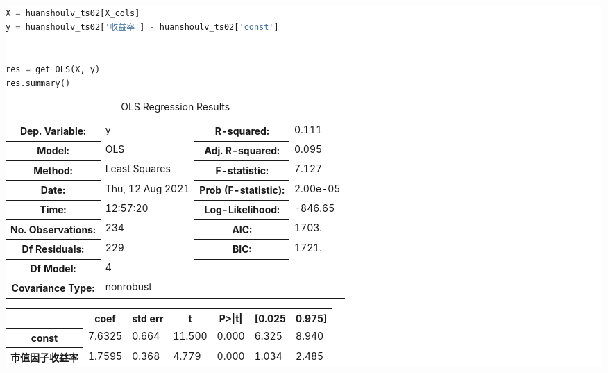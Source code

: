 


```python
X = huanshoulv_ts02[X_cols]
y = huanshoulv_ts02['收益率'] - huanshoulv_ts02['const']


res = get_OLS(X, y)
res.summary()
```




<table class="simpletable">
<caption>OLS Regression Results</caption>
<tr>
  <th>Dep. Variable:</th>            <td>y</td>        <th>  R-squared:         </th> <td>   0.111</td>
</tr>
<tr>
  <th>Model:</th>                   <td>OLS</td>       <th>  Adj. R-squared:    </th> <td>   0.095</td>
</tr>
<tr>
  <th>Method:</th>             <td>Least Squares</td>  <th>  F-statistic:       </th> <td>   7.127</td>
</tr>
<tr>
  <th>Date:</th>             <td>Thu, 12 Aug 2021</td> <th>  Prob (F-statistic):</th> <td>2.00e-05</td>
</tr>
<tr>
  <th>Time:</th>                 <td>12:57:20</td>     <th>  Log-Likelihood:    </th> <td> -846.65</td>
</tr>
<tr>
  <th>No. Observations:</th>      <td>   234</td>      <th>  AIC:               </th> <td>   1703.</td>
</tr>
<tr>
  <th>Df Residuals:</th>          <td>   229</td>      <th>  BIC:               </th> <td>   1721.</td>
</tr>
<tr>
  <th>Df Model:</th>              <td>     4</td>      <th>                     </th>     <td> </td>   
</tr>
<tr>
  <th>Covariance Type:</th>      <td>nonrobust</td>    <th>                     </th>     <td> </td>   
</tr>
</table>
<table class="simpletable">
<tr>
       <td></td>          <th>coef</th>     <th>std err</th>      <th>t</th>      <th>P>|t|</th>  <th>[0.025</th>    <th>0.975]</th>  
</tr>
<tr>
  <th>const</th>       <td>    7.6325</td> <td>    0.664</td> <td>   11.500</td> <td> 0.000</td> <td>    6.325</td> <td>    8.940</td>
</tr>
<tr>
  <th>市值因子收益率</th>     <td>    1.7595</td> <td>    0.368</td> <td>    4.779</td> <td> 0.000</td> <td>    1.034</td> <td>    2.485</td>
</tr>
<tr>